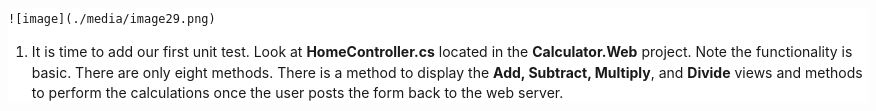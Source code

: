     ![image](./media/image29.png)

1.  It is time to add our first unit test. Look at **HomeController.cs** located in the **Calculator.Web** project. Note the functionality is basic. There are only eight methods. There is a method to display the **Add, Subtract, Multiply**, and **Divide** views and methods to perform the calculations once the user posts the form back to the web server.
